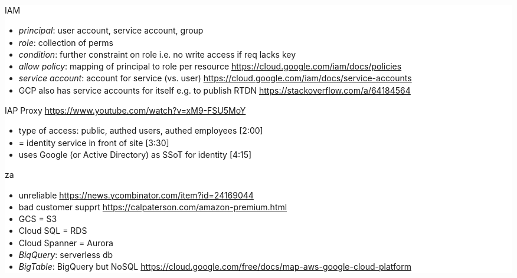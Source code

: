 IAM
* _principal_: user account, service account, group
* _role_: collection of perms
* _condition_: further constraint on role i.e. no write access if req lacks key
* _allow policy_: mapping of principal to role per resource https://cloud.google.com/iam/docs/policies
* _service account_: account for service (vs. user) https://cloud.google.com/iam/docs/service-accounts
* GCP also has service accounts for itself e.g. to publish RTDN https://stackoverflow.com/a/64184564

IAP Proxy https://www.youtube.com/watch?v=xM9-FSU5MoY
* type of access: public, authed users, authed employees [2:00]
* = identity service in front of site [3:30]
* uses Google (or Active Directory) as SSoT for identity [4:15]

za
* unreliable https://news.ycombinator.com/item?id=24169044
* bad customer supprt https://calpaterson.com/amazon-premium.html
* GCS = S3
* Cloud SQL = RDS
* Cloud Spanner = Aurora
* _BiqQuery_: serverless db
* _BigTable_: BigQuery but NoSQL https://cloud.google.com/free/docs/map-aws-google-cloud-platform
